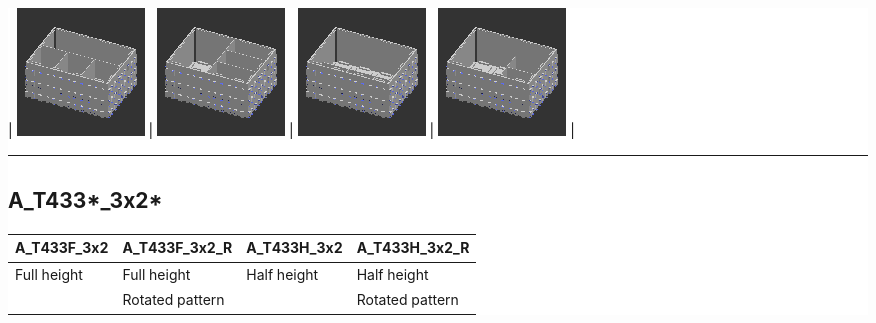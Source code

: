 | ![preview](png/A_T433F_3x1_1x1.png) | ![preview](png/A_T433F_3x1_1x1_R.png) | ![preview](png/A_T433H_3x1_1x1.png) | ![preview](png/A_T433H_3x1_1x1_R.png) | 


---
## A_T433*_3x2*
| **A_T433F_3x2** | **A_T433F_3x2_R** | **A_T433H_3x2** | **A_T433H_3x2_R** | 
| --- | --- | --- | --- | 
| Full height | Full height | Half height | Half height | 
|  | Rotated pattern |  | Rotated pattern | 